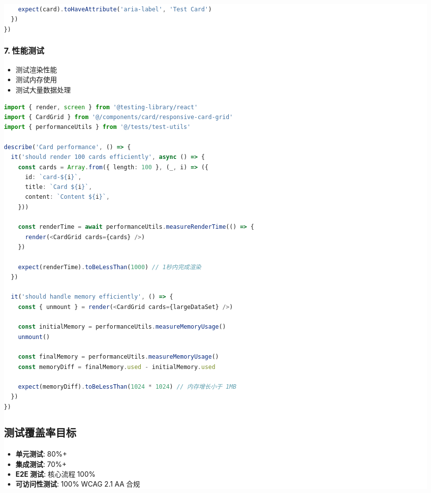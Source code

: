 ```typescript
    expect(card).toHaveAttribute('aria-label', 'Test Card')
  })
})
```

### 7. 性能测试
- 测试渲染性能
- 测试内存使用
- 测试大量数据处理

```typescript
import { render, screen } from '@testing-library/react'
import { CardGrid } from '@/components/card/responsive-card-grid'
import { performanceUtils } from '@/tests/test-utils'

describe('Card performance', () => {
  it('should render 100 cards efficiently', async () => {
    const cards = Array.from({ length: 100 }, (_, i) => ({
      id: `card-${i}`,
      title: `Card ${i}`,
      content: `Content ${i}`,
    }))
    
    const renderTime = await performanceUtils.measureRenderTime(() => {
      render(<CardGrid cards={cards} />)
    })
    
    expect(renderTime).toBeLessThan(1000) // 1秒内完成渲染
  })
  
  it('should handle memory efficiently', () => {
    const { unmount } = render(<CardGrid cards={largeDataSet} />)
    
    const initialMemory = performanceUtils.measureMemoryUsage()
    unmount()
    
    const finalMemory = performanceUtils.measureMemoryUsage()
    const memoryDiff = finalMemory.used - initialMemory.used
    
    expect(memoryDiff).toBeLessThan(1024 * 1024) // 内存增长小于 1MB
  })
})
```

## 测试覆盖率目标

- **单元测试**: 80%+
- **集成测试**: 70%+
- **E2E 测试**: 核心流程 100%
- **可访问性测试**: 100% WCAG 2.1 AA 合规
